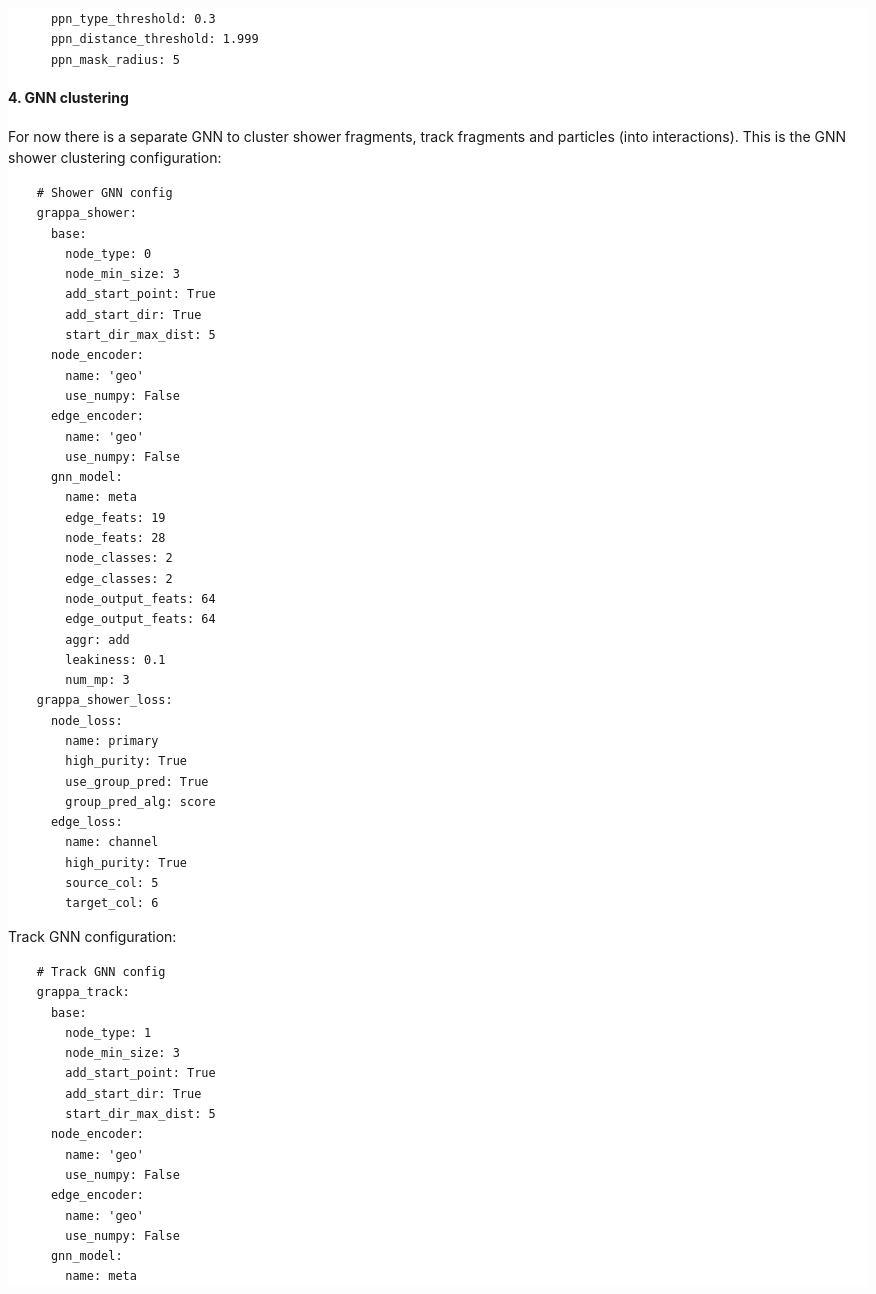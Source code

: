 ```
      ppn_type_threshold: 0.3
      ppn_distance_threshold: 1.999
      ppn_mask_radius: 5
```
#### 4. GNN clustering
For now there is a separate GNN to cluster shower fragments, track fragments and particles (into interactions). This is the GNN shower clustering configuration:
```
    # Shower GNN config
    grappa_shower:
      base:
        node_type: 0
        node_min_size: 3
        add_start_point: True
        add_start_dir: True
        start_dir_max_dist: 5
      node_encoder:
        name: 'geo'
        use_numpy: False
      edge_encoder:
        name: 'geo'
        use_numpy: False
      gnn_model:
        name: meta 
        edge_feats: 19
        node_feats: 28
        node_classes: 2
        edge_classes: 2
        node_output_feats: 64
        edge_output_feats: 64
        aggr: add
        leakiness: 0.1
        num_mp: 3
    grappa_shower_loss:
      node_loss:
        name: primary
        high_purity: True
        use_group_pred: True
        group_pred_alg: score
      edge_loss:
        name: channel
        high_purity: True
        source_col: 5
        target_col: 6
```
Track GNN configuration:
```
    # Track GNN config
    grappa_track:
      base:
        node_type: 1
        node_min_size: 3
        add_start_point: True
        add_start_dir: True
        start_dir_max_dist: 5
      node_encoder:
        name: 'geo'
        use_numpy: False
      edge_encoder:
        name: 'geo'
        use_numpy: False
      gnn_model:
        name: meta
```